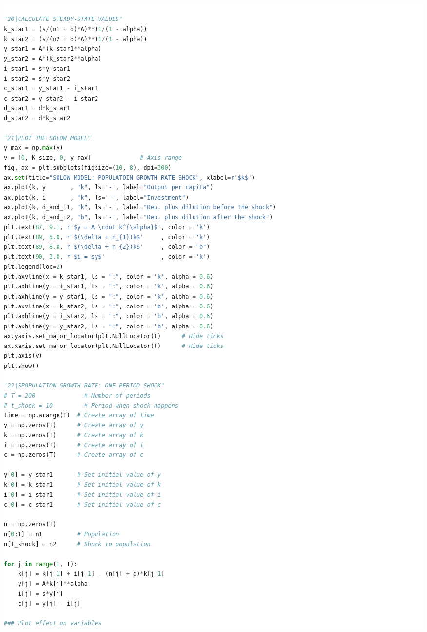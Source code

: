 ```python

"20|CALCULATE STEADY-STATE VALUES"
k_star1 = (s/(n1 + d)*A)**(1/(1 - alpha))
k_star2 = (s/(n2 + d)*A)**(1/(1 - alpha))
y_star1 = A*(k_star1**alpha)
y_star2 = A*(k_star2**alpha)
i_star1 = s*y_star1
i_star2 = s*y_star2
c_star1 = y_star1 - i_star1
c_star2 = y_star2 - i_star2
d_star1 = d*k_star1
d_star2 = d*k_star2

"21|PLOT THE SOLOW MODEL"
y_max = np.max(y)
v = [0, K_size, 0, y_max]              # Axis range
fig, ax = plt.subplots(figsize=(10, 8), dpi=300)
ax.set(title="SOLOW MODEL: POPULATOIN GROWTH RATE SHOCK", xlabel=r'$k$')
ax.plot(k, y       , "k", ls='-', label="Output per capita")
ax.plot(k, i       , "k", ls='-', label="Investment")
ax.plot(k, d_and_i1, "k", ls='-', label="Dep. plus dilution before the shock")
ax.plot(k, d_and_i2, "b", ls='-', label="Dep. plus dilution after the shock")
plt.text(87, 9.1, r'$y = A \cdot k^{\alpha}$', color = 'k')
plt.text(89, 5.0, r'$(\delta + n_{1})k$'     , color = 'k')
plt.text(89, 8.0, r'$(\delta + n_{2})k$'     , color = "b")
plt.text(90, 3.0, r'$i = sy$'                , color = 'k')
plt.legend(loc=2)
plt.axvline(x = k_star1, ls = ":", color = 'k', alpha = 0.6)
plt.axhline(y = i_star1, ls = ":", color = 'k', alpha = 0.6)
plt.axhline(y = y_star1, ls = ":", color = 'k', alpha = 0.6)
plt.axvline(x = k_star2, ls = ":", color = 'b', alpha = 0.6)
plt.axhline(y = i_star2, ls = ":", color = 'b', alpha = 0.6)
plt.axhline(y = y_star2, ls = ":", color = 'b', alpha = 0.6)
ax.yaxis.set_major_locator(plt.NullLocator())      # Hide ticks
ax.xaxis.set_major_locator(plt.NullLocator())      # Hide ticks
plt.axis(v)
plt.show()

"22|SPOPULATION GROWTH RATE: ONE-PERIOD SHOCK"
# T = 200              # Number of periods
# t_shock = 10         # Period when shock happens
time = np.arange(T)  # Create array of time
y = np.zeros(T)      # Create array of y
k = np.zeros(T)      # Create array of k
i = np.zeros(T)      # Create array of i
c = np.zeros(T)      # Create array of c

y[0] = y_star1       # Set initial value of y
k[0] = k_star1       # Set initial value of k
i[0] = i_star1       # Set initial value of i
c[0] = c_star1       # Set initial value of c

n = np.zeros(T)
n[0:T] = n1          # Population
n[t_shock] = n2      # Shock to population

for j in range(1, T):
    k[j] = k[j-1] + i[j-1] - (n[j] + d)*k[j-1]
    y[j] = A*k[j]**alpha
    i[j] = s*y[j]
    c[j] = y[j] - i[j]
    
### Plot effect on variables
```